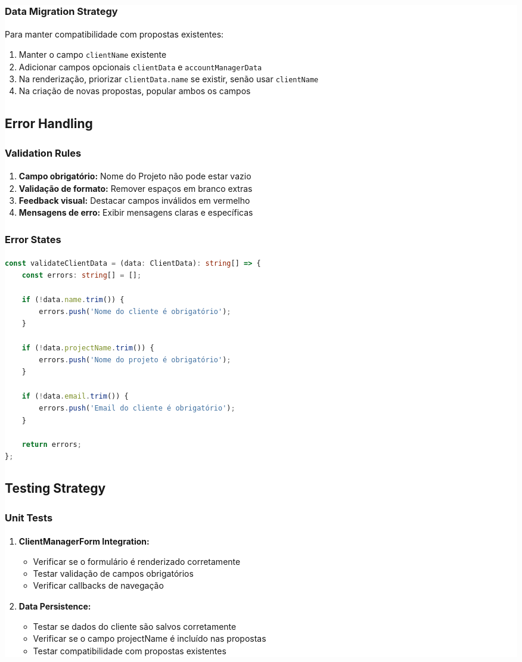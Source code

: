 ### Data Migration Strategy

Para manter compatibilidade com propostas existentes:
1. Manter o campo `clientName` existente
2. Adicionar campos opcionais `clientData` e `accountManagerData`
3. Na renderização, priorizar `clientData.name` se existir, senão usar `clientName`
4. Na criação de novas propostas, popular ambos os campos

## Error Handling

### Validation Rules

1. **Campo obrigatório:** Nome do Projeto não pode estar vazio
2. **Validação de formato:** Remover espaços em branco extras
3. **Feedback visual:** Destacar campos inválidos em vermelho
4. **Mensagens de erro:** Exibir mensagens claras e específicas

### Error States

```typescript
const validateClientData = (data: ClientData): string[] => {
    const errors: string[] = [];
    
    if (!data.name.trim()) {
        errors.push('Nome do cliente é obrigatório');
    }
    
    if (!data.projectName.trim()) {
        errors.push('Nome do projeto é obrigatório');
    }
    
    if (!data.email.trim()) {
        errors.push('Email do cliente é obrigatório');
    }
    
    return errors;
};
```

## Testing Strategy

### Unit Tests

1. **ClientManagerForm Integration:**
   - Verificar se o formulário é renderizado corretamente
   - Testar validação de campos obrigatórios
   - Verificar callbacks de navegação

2. **Data Persistence:**
   - Testar se dados do cliente são salvos corretamente
   - Verificar se o campo projectName é incluído nas propostas
   - Testar compatibilidade com propostas existentes
